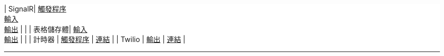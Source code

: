 | SignalR| [觸發程序](../articles/azure-functions/functions-bindings-signalr-service-trigger.md?tabs=python#example)<br/>[輸入](../articles/azure-functions/functions-bindings-signalr-service-input.md?tabs=python#example)<br/>[輸出](../articles/azure-functions/functions-bindings-signalr-service-output.md?tabs=python) | |
| 表格儲存體| [輸入](../articles/azure-functions/functions-bindings-storage-table-input.md?tabs=python)<br/>[輸出](../articles/azure-functions/functions-bindings-storage-table-output.md?tabs=python) | |
| 計時器 | [觸發程序](../articles/azure-functions/functions-bindings-timer.md?tabs=python#example) | [連結](https://www.serverlesslibrary.net/?language=Python&filtertext=timer) |
| Twilio | [輸出](../articles/azure-functions/functions-bindings-twilio.md?tabs=python#example---functions-2x-and-higher) | [連結](https://www.serverlesslibrary.net/?language=Python&filtertext=twilio) |

---

